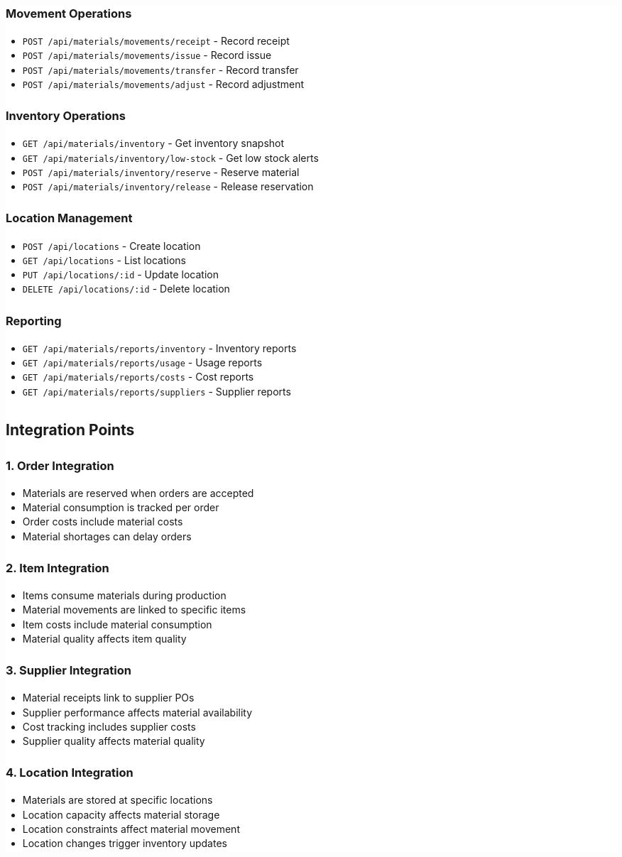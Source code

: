 ### Movement Operations
- `POST /api/materials/movements/receipt` - Record receipt
- `POST /api/materials/movements/issue` - Record issue
- `POST /api/materials/movements/transfer` - Record transfer
- `POST /api/materials/movements/adjust` - Record adjustment

### Inventory Operations
- `GET /api/materials/inventory` - Get inventory snapshot
- `GET /api/materials/inventory/low-stock` - Get low stock alerts
- `POST /api/materials/inventory/reserve` - Reserve material
- `POST /api/materials/inventory/release` - Release reservation

### Location Management
- `POST /api/locations` - Create location
- `GET /api/locations` - List locations
- `PUT /api/locations/:id` - Update location
- `DELETE /api/locations/:id` - Delete location

### Reporting
- `GET /api/materials/reports/inventory` - Inventory reports
- `GET /api/materials/reports/usage` - Usage reports
- `GET /api/materials/reports/costs` - Cost reports
- `GET /api/materials/reports/suppliers` - Supplier reports

## Integration Points

### 1. Order Integration
- Materials are reserved when orders are accepted
- Material consumption is tracked per order
- Order costs include material costs
- Material shortages can delay orders

### 2. Item Integration
- Items consume materials during production
- Material movements are linked to specific items
- Item costs include material consumption
- Material quality affects item quality

### 3. Supplier Integration
- Material receipts link to supplier POs
- Supplier performance affects material availability
- Cost tracking includes supplier costs
- Supplier quality affects material quality

### 4. Location Integration
- Materials are stored at specific locations
- Location capacity affects material storage
- Location constraints affect material movement
- Location changes trigger inventory updates
